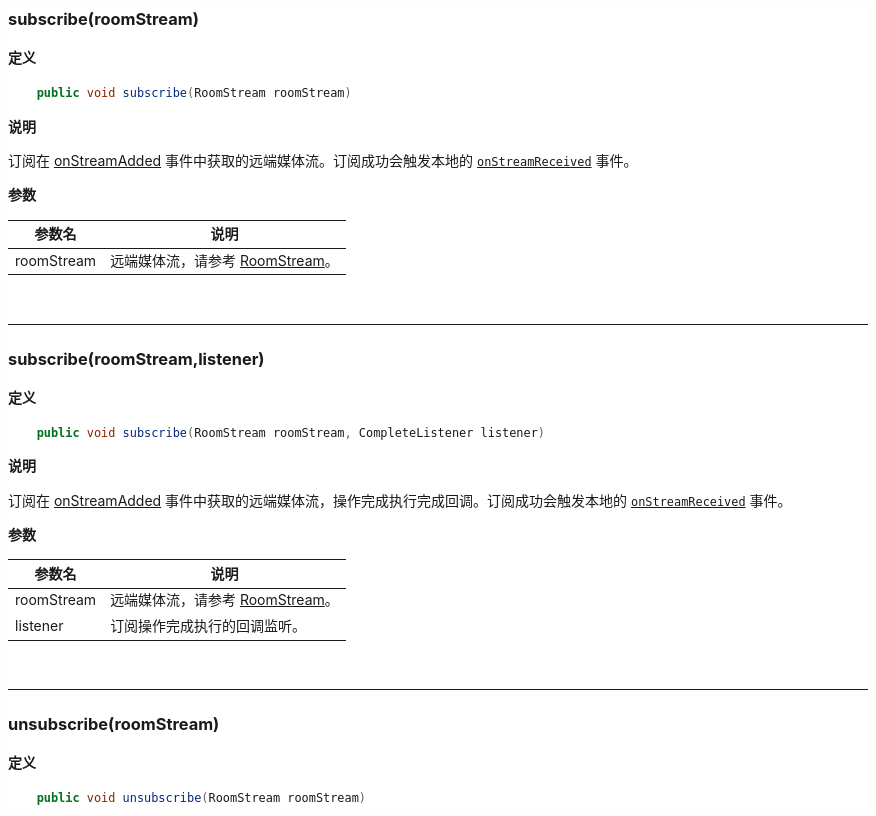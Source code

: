 
### subscribe(roomStream)

**定义**

```java
	public void subscribe(RoomStream roomStream)
```

**说明**

订阅在 [onStreamAdded](/conference/Android/api/wilddog-room-listener.html#onStreamAdded-room-roomStream) 事件中获取的远端媒体流。订阅成功会触发本地的 [`onStreamReceived`](/conference/Android/api/wilddog-room-listener.html#onStreamReceived(room,roomStream)) 事件。

**参数**

|参数名             | 说明 |
|------------------|------------------|
|roomStream        | 远端媒体流，请参考 [RoomStream](/conference/Android/api/room-stream.html)。|

</br>

---

### subscribe(roomStream,listener)

**定义**

```java
	public void subscribe(RoomStream roomStream, CompleteListener listener)
```

**说明**

订阅在 [onStreamAdded](/conference/Android/api/wilddog-room-listener.html#onStreamAdded-room-roomStream) 事件中获取的远端媒体流，操作完成执行完成回调。订阅成功会触发本地的 [`onStreamReceived`](/conference/Android/api/wilddog-room-listener.html#onStreamReceived(room,roomStream)) 事件。

**参数**

|参数名             | 说明 |
|------------------|------------------|
|roomStream        | 远端媒体流，请参考 [RoomStream](/conference/Android/api/room-stream.html)。|
|listener             | 订阅操作完成执行的回调监听。|

</br>

---

### unsubscribe(roomStream)

**定义**

```java
	public void unsubscribe(RoomStream roomStream)
```

